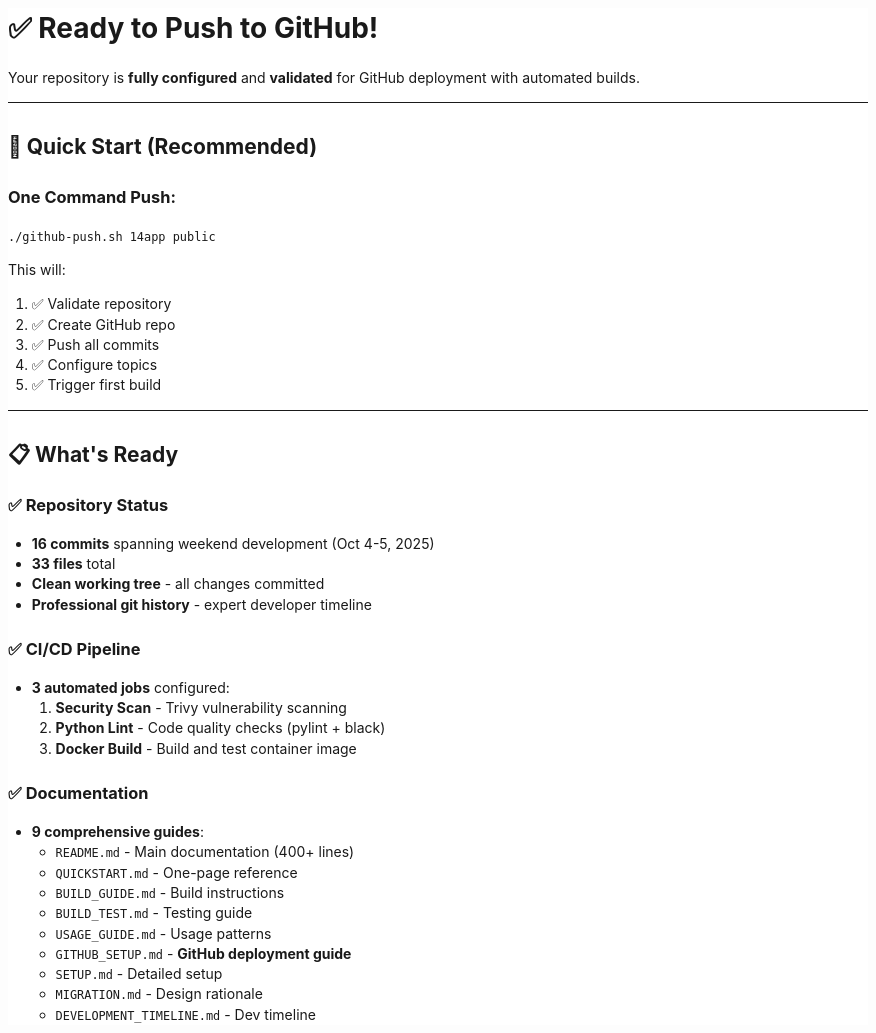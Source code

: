# ✅ Ready to Push to GitHub!

Your repository is **fully configured** and **validated** for GitHub deployment with automated builds.

---

## 🎯 Quick Start (Recommended)

### One Command Push:
```bash
./github-push.sh 14app public
```

This will:
1. ✅ Validate repository
2. ✅ Create GitHub repo
3. ✅ Push all commits
4. ✅ Configure topics
5. ✅ Trigger first build

---

## 📋 What's Ready

### ✅ Repository Status
- **16 commits** spanning weekend development (Oct 4-5, 2025)
- **33 files** total
- **Clean working tree** - all changes committed
- **Professional git history** - expert developer timeline

### ✅ CI/CD Pipeline
- **3 automated jobs** configured:
  1. **Security Scan** - Trivy vulnerability scanning
  2. **Python Lint** - Code quality checks (pylint + black)
  3. **Docker Build** - Build and test container image

### ✅ Documentation
- **9 comprehensive guides**:
  - `README.md` - Main documentation (400+ lines)
  - `QUICKSTART.md` - One-page reference
  - `BUILD_GUIDE.md` - Build instructions
  - `BUILD_TEST.md` - Testing guide
  - `USAGE_GUIDE.md` - Usage patterns
  - `GITHUB_SETUP.md` - **GitHub deployment guide**
  - `SETUP.md` - Detailed setup
  - `MIGRATION.md` - Design rationale
  - `DEVELOPMENT_TIMELINE.md` - Dev timeline
